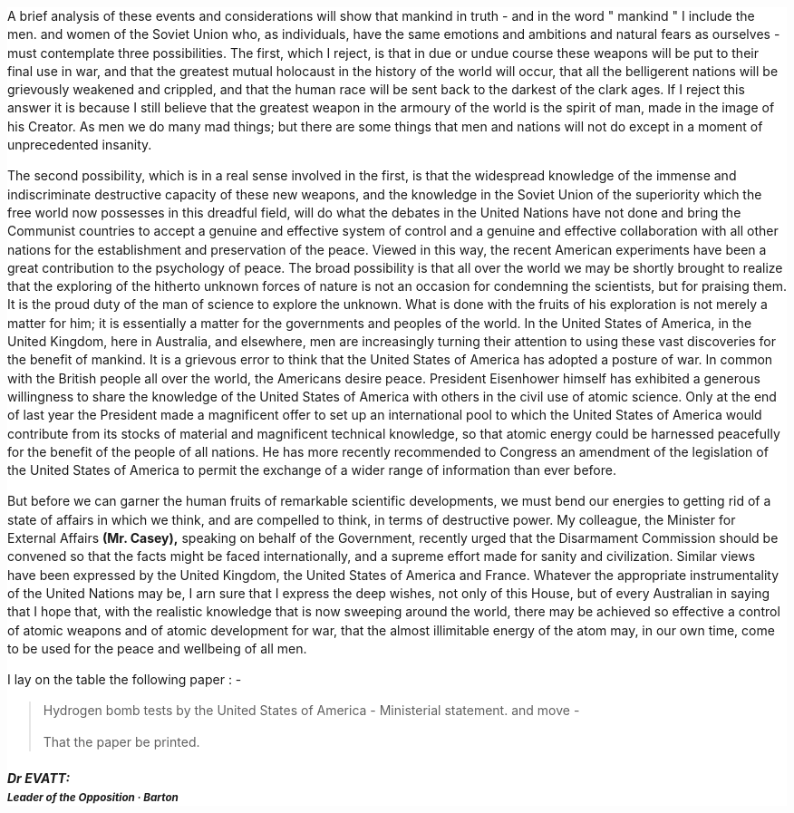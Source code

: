 A brief analysis of these events and considerations will show that mankind in truth - and in the word " mankind " I include the men. and women of the Soviet Union who, as individuals, have the same emotions and ambitions and natural fears as ourselves - must contemplate three possibilities. The first, which I reject, is that in due or undue course these weapons will be put to their final use in war, and that the greatest mutual holocaust in the history of the world will occur, that all the belligerent nations will be grievously weakened and crippled, and that the human race will be sent back to the darkest of the clark ages. If I reject this answer it is because I still believe that the greatest weapon in the armoury of the world is the  spirit  of man, made in the image of his Creator. As men we do many mad things; but there are some things that men and nations will not do except in a moment of unprecedented insanity. 

The second possibility, which is in a real sense involved in the first, is that the widespread knowledge of the immense and indiscriminate destructive capacity of these new weapons, and the knowledge in the Soviet Union of the superiority which the free world now possesses in this dreadful field, will do what the debates in the United Nations have not done and bring the Communist countries to accept a genuine and effective system of control and a genuine and effective collaboration with all other nations for the establishment and preservation of the peace. Viewed in this way, the recent American experiments have been a great contribution to the psychology of peace. The broad possibility is that all over the world we may be shortly brought to realize that the exploring of the hitherto unknown forces of nature is not an occasion for condemning the scientists, but for praising them. It is the proud duty of the man of science to explore the unknown. What is done with the fruits of his exploration is not merely a matter for him; it is essentially a matter for the governments and peoples of the world. In the United States of America, in the United Kingdom, here in Australia, and elsewhere, men are increasingly turning their attention to using these vast discoveries for the benefit of mankind. It is a grievous error to think that the United States of America has adopted a posture of war. In common with the British people all over the world, the Americans desire peace.  President  Eisenhower himself has exhibited a generous willingness to share the knowledge of the United States of America with others in the civil use of atomic science. Only at the end of last year the  President  made a magnificent offer to set up an international pool to which the United States of America would contribute from its stocks of material and magnificent technical knowledge, so that atomic energy could be harnessed peacefully for the benefit of the people of all nations. He has more recently recommended to Congress an amendment of the legislation of the United States of America to permit the exchange of a wider range of information than ever before. 

But before we can garner the human fruits of remarkable scientific developments, we must bend our energies to getting rid of a state of affairs in which we think, and are compelled to think, in terms of destructive power. My colleague, the Minister for External Affairs  **(Mr. Casey),**  speaking on behalf of the Government, recently urged that the Disarmament Commission should be convened so that the facts might be faced internationally, and a supreme effort made for sanity and civilization. Similar views have been expressed by the United Kingdom, the United States of America and France. Whatever the appropriate instrumentality of the United Nations may be, I arn sure that I express the deep wishes, not only of this House, but of every Australian in saying that I hope that, with the realistic knowledge that is now sweeping around the world, there may be achieved so effective a control of atomic weapons and of atomic development for war, that the almost illimitable energy of the atom may, in our own time, come to be used for the peace and wellbeing of all men. 

I lay on the table the following paper : - 

  >Hydrogen bomb tests by the United States of America - Ministerial statement. and move - 
  >
  >That the paper be printed. 

##### Dr EVATT:<br><small class="text-muted">Leader of the Opposition &middot; Barton</small>
